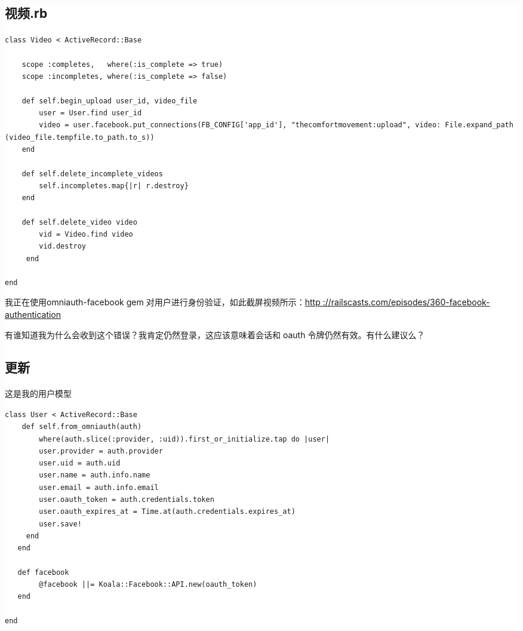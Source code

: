 ## 视频.rb

```
class Video < ActiveRecord::Base

    scope :completes,   where(:is_complete => true)
    scope :incompletes, where(:is_complete => false)

    def self.begin_upload user_id, video_file
        user = User.find user_id
        video = user.facebook.put_connections(FB_CONFIG['app_id'], "thecomfortmovement:upload", video: File.expand_path(video_file.tempfile.to_path.to_s))
    end

    def self.delete_incomplete_videos
        self.incompletes.map{|r| r.destroy}
    end

    def self.delete_video video
        vid = Video.find video
        vid.destroy
     end

end 
```

我正在使用omniauth-facebook gem 对用户进行身份验证，如此截屏视频所示：[http ://railscasts.com/episodes/360-facebook-authentication](http://railscasts.com/episodes/360-facebook-authentication)

有谁知道我为什么会收到这个错误？我肯定仍然登录，这应该意味着会话和 oauth 令牌仍然有效。有什么建议么？

## 更新

这是我的用户模型

```
class User < ActiveRecord::Base
    def self.from_omniauth(auth)
        where(auth.slice(:provider, :uid)).first_or_initialize.tap do |user|
        user.provider = auth.provider
        user.uid = auth.uid
        user.name = auth.info.name
        user.email = auth.info.email
        user.oauth_token = auth.credentials.token
        user.oauth_expires_at = Time.at(auth.credentials.expires_at)
        user.save!
     end
   end

   def facebook
        @facebook ||= Koala::Facebook::API.new(oauth_token)
   end

end 
```
